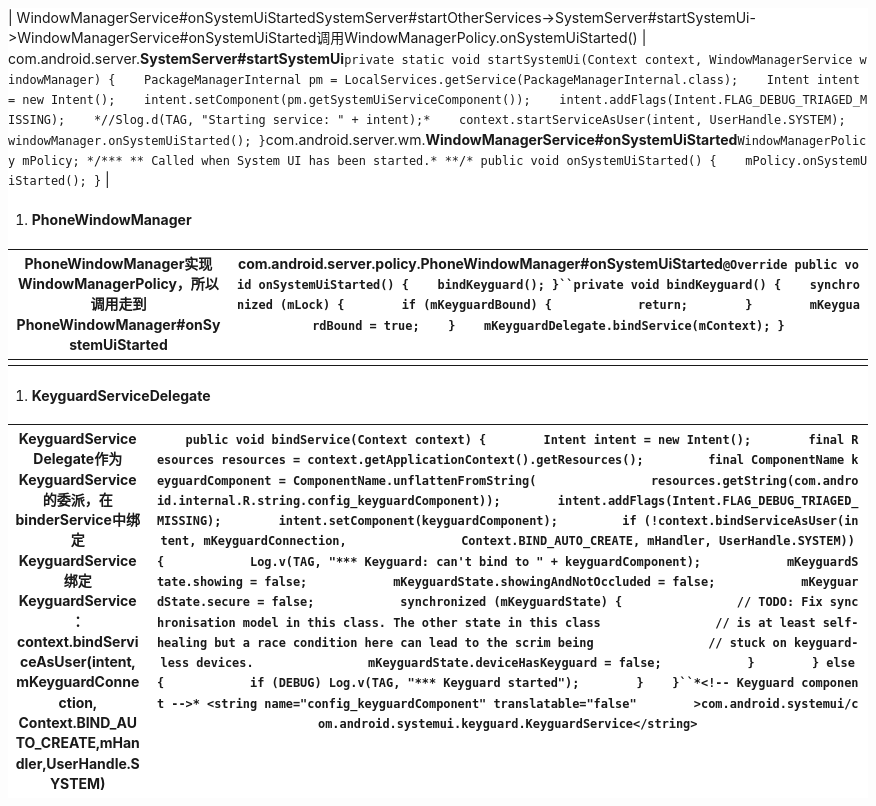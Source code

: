 | WindowManagerService#onSystemUiStartedSystemServer#startOtherServices->SystemServer#startSystemUi->WindowManagerService#onSystemUiStarted调用WindowManagerPolicy.onSystemUiStarted() | com.android.server.**SystemServer#startSystemUi**`private static void startSystemUi(Context context, WindowManagerService windowManager) {    PackageManagerInternal pm = LocalServices.getService(PackageManagerInternal.class);    Intent intent = new Intent();    intent.setComponent(pm.getSystemUiServiceComponent());    intent.addFlags(Intent.FLAG_DEBUG_TRIAGED_MISSING);    *//Slog.d(TAG, "Starting service: " + intent);*    context.startServiceAsUser(intent, UserHandle.SYSTEM);    windowManager.onSystemUiStarted(); }`com.android.server.wm.**WindowManagerService#onSystemUiStarted**`WindowManagerPolicy mPolicy; */*** ** Called when System UI has been started.* **/* public void onSystemUiStarted() {    mPolicy.onSystemUiStarted(); }` |

1. #### PhoneWindowManager

| PhoneWindowManager实现WindowManagerPolicy，所以调用走到PhoneWindowManager#onSystemUiStarted | com.android.server.policy.PhoneWindowManager#onSystemUiStarted`@Override public void onSystemUiStarted() {    bindKeyguard(); }``private void bindKeyguard() {    synchronized (mLock) {        if (mKeyguardBound) {            return;        }        mKeyguardBound = true;    }    mKeyguardDelegate.bindService(mContext); }` |
| ------------------------------------------------------------ | ------------------------------------------------------------ |
|                                                              |                                                              |

1. #### KeyguardServiceDelegate

| KeyguardServiceDelegate作为KeyguardService的委派，在binderService中绑定KeyguardService绑定KeyguardService：context.bindServiceAsUser(intent, mKeyguardConnection,             Context.BIND_AUTO_CREATE,mHandler,UserHandle.SYSTEM) | `    public void bindService(Context context) {        Intent intent = new Intent();        final Resources resources = context.getApplicationContext().getResources();         final ComponentName keyguardComponent = ComponentName.unflattenFromString(                resources.getString(com.android.internal.R.string.config_keyguardComponent));        intent.addFlags(Intent.FLAG_DEBUG_TRIAGED_MISSING);        intent.setComponent(keyguardComponent);         if (!context.bindServiceAsUser(intent, mKeyguardConnection,                Context.BIND_AUTO_CREATE, mHandler, UserHandle.SYSTEM)) {            Log.v(TAG, "*** Keyguard: can't bind to " + keyguardComponent);            mKeyguardState.showing = false;            mKeyguardState.showingAndNotOccluded = false;            mKeyguardState.secure = false;            synchronized (mKeyguardState) {                // TODO: Fix synchronisation model in this class. The other state in this class                // is at least self-healing but a race condition here can lead to the scrim being                // stuck on keyguard-less devices.                mKeyguardState.deviceHasKeyguard = false;            }        } else {            if (DEBUG) Log.v(TAG, "*** Keyguard started");        }    }``*<!-- Keyguard component -->* <string name="config_keyguardComponent" translatable="false"        >com.android.systemui/com.android.systemui.keyguard.KeyguardService</string>` |
| ------------------------------------------------------------ | ------------------------------------------------------------ |